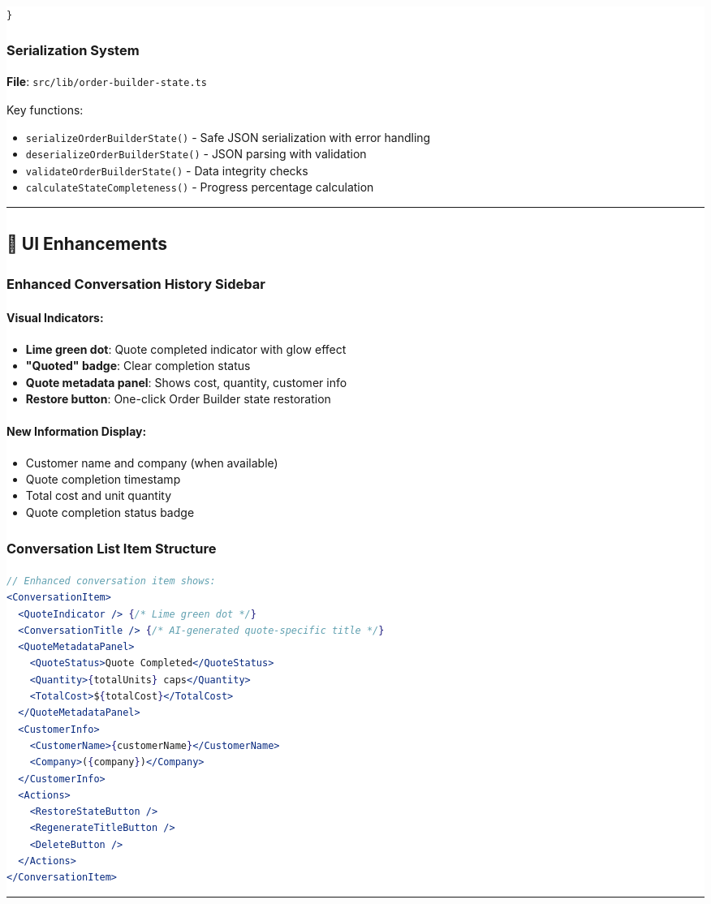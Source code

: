 ```typescript
}
```

### Serialization System

**File**: `src/lib/order-builder-state.ts`

Key functions:
- `serializeOrderBuilderState()` - Safe JSON serialization with error handling
- `deserializeOrderBuilderState()` - JSON parsing with validation
- `validateOrderBuilderState()` - Data integrity checks
- `calculateStateCompleteness()` - Progress percentage calculation

---

## 🎨 UI Enhancements

### Enhanced Conversation History Sidebar

#### Visual Indicators:
- **Lime green dot**: Quote completed indicator with glow effect
- **"Quoted" badge**: Clear completion status
- **Quote metadata panel**: Shows cost, quantity, customer info
- **Restore button**: One-click Order Builder state restoration

#### New Information Display:
- Customer name and company (when available)
- Quote completion timestamp
- Total cost and unit quantity
- Quote completion status badge

### Conversation List Item Structure

```jsx
// Enhanced conversation item shows:
<ConversationItem>
  <QuoteIndicator /> {/* Lime green dot */}
  <ConversationTitle /> {/* AI-generated quote-specific title */}
  <QuoteMetadataPanel>
    <QuoteStatus>Quote Completed</QuoteStatus>
    <Quantity>{totalUnits} caps</Quantity>
    <TotalCost>${totalCost}</TotalCost>
  </QuoteMetadataPanel>
  <CustomerInfo>
    <CustomerName>{customerName}</CustomerName>
    <Company>({company})</Company>
  </CustomerInfo>
  <Actions>
    <RestoreStateButton />
    <RegenerateTitleButton />
    <DeleteButton />
  </Actions>
</ConversationItem>
```

---